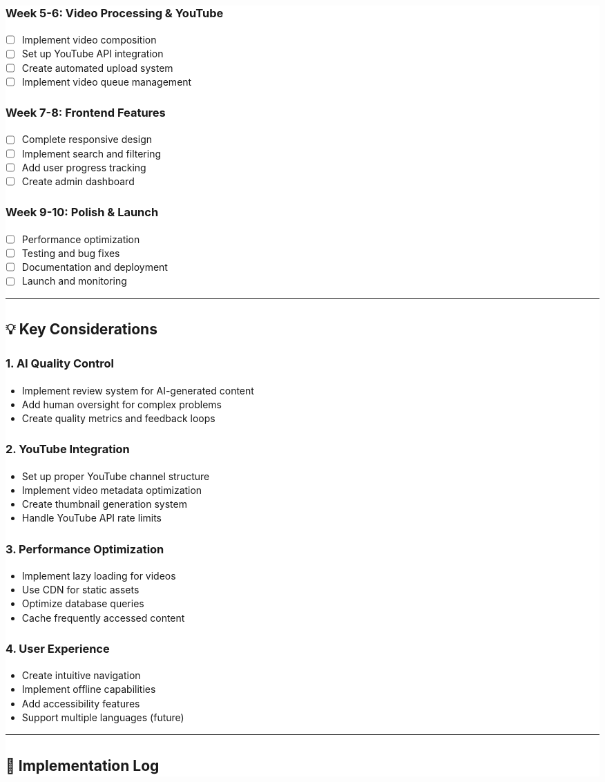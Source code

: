 ### Week 5-6: Video Processing & YouTube
- [ ] Implement video composition
- [ ] Set up YouTube API integration
- [ ] Create automated upload system
- [ ] Implement video queue management

### Week 7-8: Frontend Features
- [ ] Complete responsive design
- [ ] Implement search and filtering
- [ ] Add user progress tracking
- [ ] Create admin dashboard

### Week 9-10: Polish & Launch
- [ ] Performance optimization
- [ ] Testing and bug fixes
- [ ] Documentation and deployment
- [ ] Launch and monitoring

---

## 💡 Key Considerations

### 1. AI Quality Control
- Implement review system for AI-generated content
- Add human oversight for complex problems
- Create quality metrics and feedback loops

### 2. YouTube Integration
- Set up proper YouTube channel structure
- Implement video metadata optimization
- Create thumbnail generation system
- Handle YouTube API rate limits

### 3. Performance Optimization
- Implement lazy loading for videos
- Use CDN for static assets
- Optimize database queries
- Cache frequently accessed content

### 4. User Experience
- Create intuitive navigation
- Implement offline capabilities
- Add accessibility features
- Support multiple languages (future)

---

## 📝 Implementation Log
